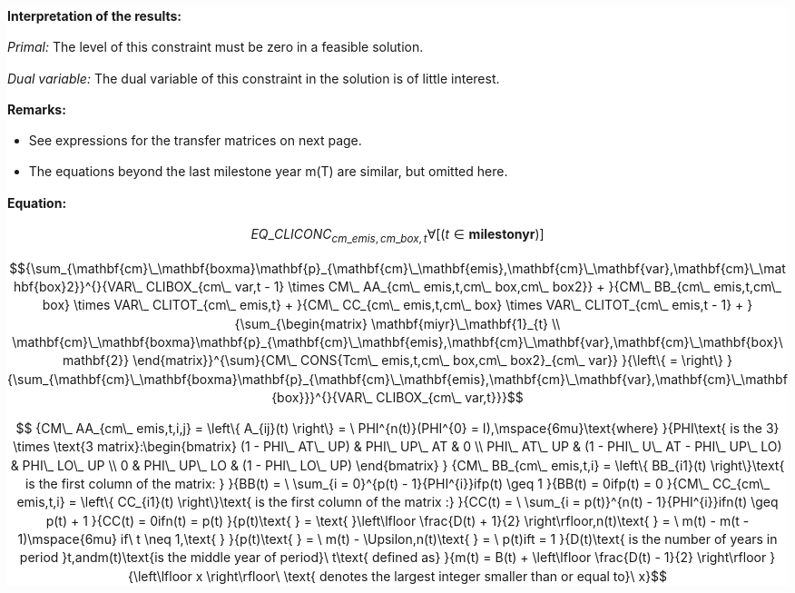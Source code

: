 **Interpretation of the results:**

*Primal:* The level of this constraint must be zero in a feasible
solution.

*Dual variable:* The dual variable of this constraint in the solution is
of little interest.

**Remarks:**

-   See expressions for the transfer matrices on next page.

-   The equations beyond the last milestone year m(T) are similar, but
    omitted here.

**Equation:**

$$EQ\_ CLICONC_{cm\_ emis,cm\_ box,t}\forall\left\lbrack \left( t \in \mathbf{milestonyr} \right) \right\rbrack$$

$${\sum_{\mathbf{cm}\_\mathbf{boxma}\mathbf{p}_{\mathbf{cm}\_\mathbf{emis},\mathbf{cm}\_\mathbf{var},\mathbf{cm}\_\mathbf{box}2}}^{}{VAR\_ CLIBOX_{cm\_ var,t - 1} \times CM\_ AA_{cm\_ emis,t,cm\_ box,cm\_ box2}} + 
}{CM\_ BB_{cm\_ emis,t,cm\_ box} \times VAR\_ CLITOT_{cm\_ emis,t} + 
}{CM\_ CC_{cm\_ emis,t,cm\_ box} \times VAR\_ CLITOT_{cm\_ emis,t - 1} + 
}{\sum_{\begin{matrix}
\mathbf{miyr}\_\mathbf{1}_{t} \\
\mathbf{cm}\_\mathbf{boxma}\mathbf{p}_{\mathbf{cm}\_\mathbf{emis},\mathbf{cm}\_\mathbf{var},\mathbf{cm}\_\mathbf{box}\mathbf{2}}
\end{matrix}}^{\sum}{CM\_ CONS{Tcm\_ emis,t,cm\_ box,cm\_ box2}_{cm\_ var}}
}{\left\{ = \right\}
}{\sum_{\mathbf{cm}\_\mathbf{boxma}\mathbf{p}_{\mathbf{cm}\_\mathbf{emis},\mathbf{cm}\_\mathbf{var},\mathbf{cm}\_\mathbf{box}}}^{}{VAR\_ CLIBOX_{cm\_ var,t}}}$$

$$
{CM\_ AA_{cm\_ emis,t,i,j} = \left\{ A_{ij}(t) \right\} = \ PHI^{n(t)}(PHI^{0} = I),\mspace{6mu}\text{where}
}{PHI\text{  is the 3} \times \text{3 matrix}:\begin{bmatrix}
(1 - PHI\_ AT\_ UP) & PHI\_ UP\_ AT & 0 \\
PHI\_ AT\_ UP & (1 - PHI\_ U\_ AT - PHI\_ UP\_ LO) & PHI\_ LO\_ UP \\
0 & PHI\_ UP\_ LO & (1 - PHI\_ LO\_ UP)
\end{bmatrix}
}
{CM\_ BB_{cm\_ emis,t,i} = \left\{ BB_{i1}(t) \right\}\text{  is the first column of the matrix: }
}{BB(t) = \ \sum_{i = 0}^{p(t) - 1}{PHI^{i}}ifp(t) \geq 1
}{BB(t) = 0ifp(t) = 0
}{CM\_ CC_{cm\_ emis,t,i} = \left\{ CC_{i1}(t) \right\}\text{  is the first column of the matrix :}
}{CC(t) = \ \sum_{i = p(t)}^{n(t) - 1}{PHI^{i}}ifn(t) \geq p(t) + 1
}{CC(t) = 0ifn(t) = p(t)
}{p(t)\text{  } = \text{  }\left\lfloor \frac{D(t) + 1}{2} \right\rfloor,n(t)\text{  } = \ m(t) - m(t - 1)\mspace{6mu} if\ t \neq 1,\text{   }
}{p(t)\text{  } = \ m(t) - \Upsilon,n(t)\text{  } = \ p(t)ift = 1
}{D(t)\text{  is the number of years in period }t,andm(t)\text{is the middle year of period}\ t\text{ defined as}
}{m(t) = B(t) + \left\lfloor \frac{D(t) - 1}{2} \right\rfloor
}{\left\lfloor x \right\rfloor\ \text{ denotes the largest integer smaller than or equal to}\ x}$$
